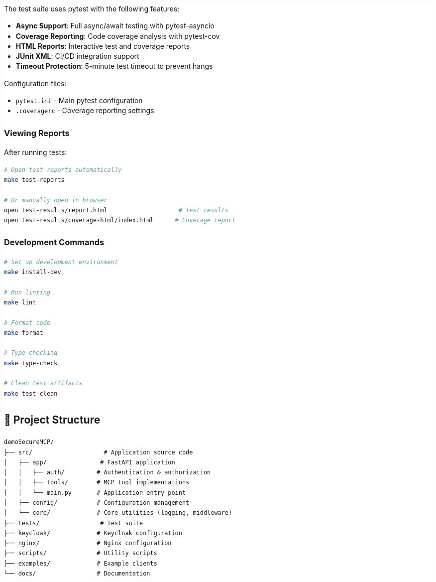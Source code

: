 The test suite uses pytest with the following features:

- **Async Support**: Full async/await testing with pytest-asyncio
- **Coverage Reporting**: Code coverage analysis with pytest-cov
- **HTML Reports**: Interactive test and coverage reports  
- **JUnit XML**: CI/CD integration support
- **Timeout Protection**: 5-minute test timeout to prevent hangs

Configuration files:
- `pytest.ini` - Main pytest configuration
- `.coveragerc` - Coverage reporting settings

### Viewing Reports

After running tests:

```bash
# Open test reports automatically
make test-reports

# Or manually open in browser
open test-results/report.html                    # Test results
open test-results/coverage-html/index.html      # Coverage report
```

### Development Commands

```bash
# Set up development environment
make install-dev

# Run linting
make lint

# Format code  
make format

# Type checking
make type-check

# Clean test artifacts
make test-clean
```

## 📁 Project Structure

```
demoSecureMCP/
├── src/                    # Application source code
│   ├── app/               # FastAPI application
│   │   ├── auth/         # Authentication & authorization
│   │   ├── tools/        # MCP tool implementations
│   │   └── main.py       # Application entry point
│   ├── config/           # Configuration management
│   └── core/             # Core utilities (logging, middleware)
├── tests/                 # Test suite
├── keycloak/             # Keycloak configuration
├── nginx/                # Nginx configuration
├── scripts/              # Utility scripts
├── examples/             # Example clients
└── docs/                 # Documentation
```
